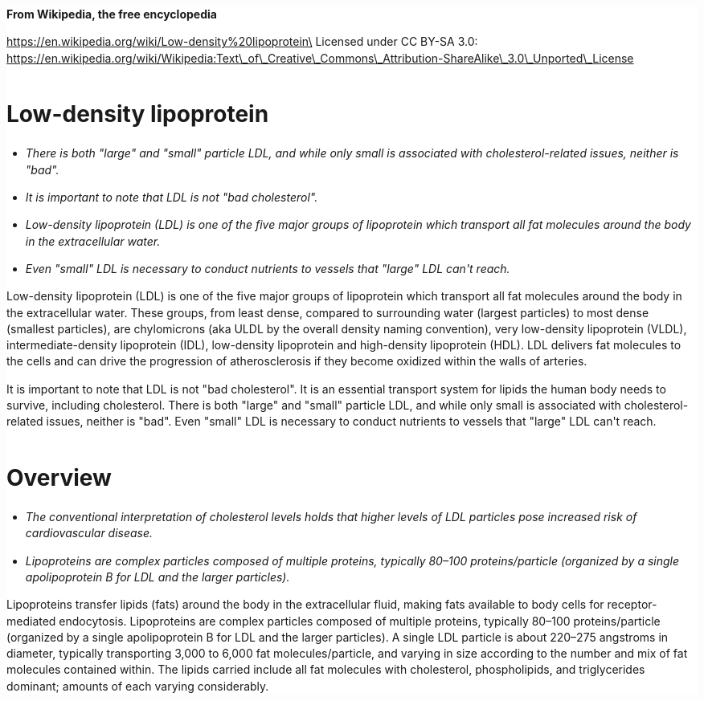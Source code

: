 **From Wikipedia, the free encyclopedia**

https://en.wikipedia.org/wiki/Low-density%20lipoprotein\
Licensed under CC BY-SA 3.0:\
https://en.wikipedia.org/wiki/Wikipedia:Text\_of\_Creative\_Commons\_Attribution-ShareAlike\_3.0\_Unported\_License

Low-density lipoprotein
=======================

-   *There is both "large" and "small" particle LDL, and while only
    small is associated with cholesterol-related issues, neither is
    "bad".*

-   *It is important to note that LDL is not "bad cholesterol".*

-   *Low-density lipoprotein (LDL) is one of the five major groups of
    lipoprotein which transport all fat molecules around the body in the
    extracellular water.*

-   *Even "small" LDL is necessary to conduct nutrients to vessels that
    "large" LDL can't reach.*

Low-density lipoprotein (LDL) is one of the five major groups of
lipoprotein which transport all fat molecules around the body in the
extracellular water. These groups, from least dense, compared to
surrounding water (largest particles) to most dense (smallest
particles), are chylomicrons (aka ULDL by the overall density naming
convention), very low-density lipoprotein (VLDL), intermediate-density
lipoprotein (IDL), low-density lipoprotein and high-density lipoprotein
(HDL). LDL delivers fat molecules to the cells and can drive the
progression of atherosclerosis if they become oxidized within the walls
of arteries.

It is important to note that LDL is not "bad cholesterol". It is an
essential transport system for lipids the human body needs to survive,
including cholesterol. There is both "large" and "small" particle LDL,
and while only small is associated with cholesterol-related issues,
neither is "bad". Even "small" LDL is necessary to conduct nutrients to
vessels that "large" LDL can't reach.

Overview
========

-   *The conventional interpretation of cholesterol levels holds that
    higher levels of LDL particles pose increased risk of cardiovascular
    disease.*

-   *Lipoproteins are complex particles composed of multiple proteins,
    typically 80–100 proteins/particle (organized by a single
    apolipoprotein B for LDL and the larger particles).*

Lipoproteins transfer lipids (fats) around the body in the extracellular
fluid, making fats available to body cells for receptor-mediated
endocytosis. Lipoproteins are complex particles composed of multiple
proteins, typically 80–100 proteins/particle (organized by a single
apolipoprotein B for LDL and the larger particles). A single LDL
particle is about 220–275 angstroms in diameter, typically transporting
3,000 to 6,000 fat molecules/particle, and varying in size according to
the number and mix of fat molecules contained within. The lipids carried
include all fat molecules with cholesterol, phospholipids, and
triglycerides dominant; amounts of each varying considerably.
